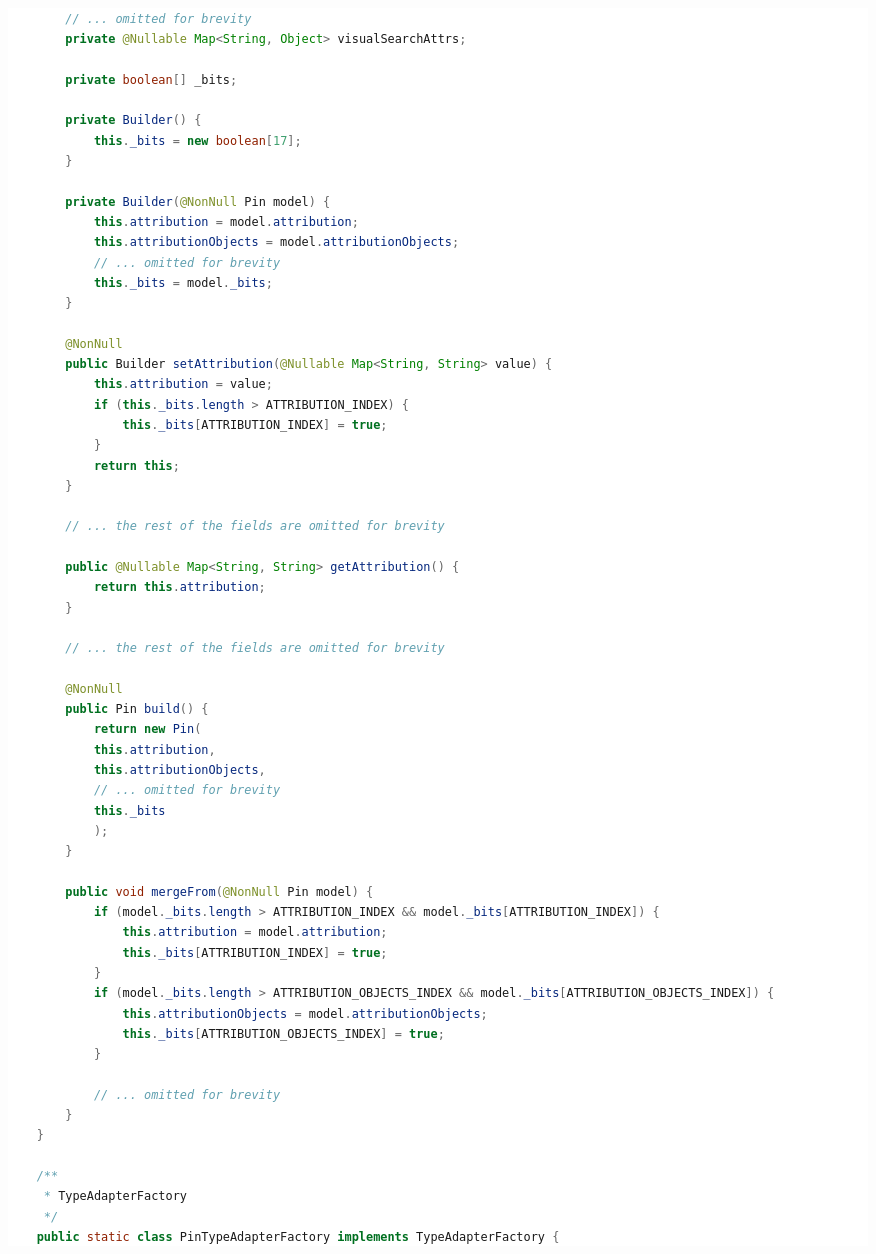 ```java
        // ... omitted for brevity
        private @Nullable Map<String, Object> visualSearchAttrs;

        private boolean[] _bits;

        private Builder() {
            this._bits = new boolean[17];
        }

        private Builder(@NonNull Pin model) {
            this.attribution = model.attribution;
            this.attributionObjects = model.attributionObjects;
            // ... omitted for brevity
            this._bits = model._bits;
        }

        @NonNull
        public Builder setAttribution(@Nullable Map<String, String> value) {
            this.attribution = value;
            if (this._bits.length > ATTRIBUTION_INDEX) {
                this._bits[ATTRIBUTION_INDEX] = true;
            }
            return this;
        }

        // ... the rest of the fields are omitted for brevity

        public @Nullable Map<String, String> getAttribution() {
            return this.attribution;
        }

        // ... the rest of the fields are omitted for brevity

        @NonNull
        public Pin build() {
            return new Pin(
            this.attribution,
            this.attributionObjects,
            // ... omitted for brevity
            this._bits
            );
        }

        public void mergeFrom(@NonNull Pin model) {
            if (model._bits.length > ATTRIBUTION_INDEX && model._bits[ATTRIBUTION_INDEX]) {
                this.attribution = model.attribution;
                this._bits[ATTRIBUTION_INDEX] = true;
            }
            if (model._bits.length > ATTRIBUTION_OBJECTS_INDEX && model._bits[ATTRIBUTION_OBJECTS_INDEX]) {
                this.attributionObjects = model.attributionObjects;
                this._bits[ATTRIBUTION_OBJECTS_INDEX] = true;
            }
            
            // ... omitted for brevity
        }
    }

    /**
     * TypeAdapterFactory
     */
    public static class PinTypeAdapterFactory implements TypeAdapterFactory {

```